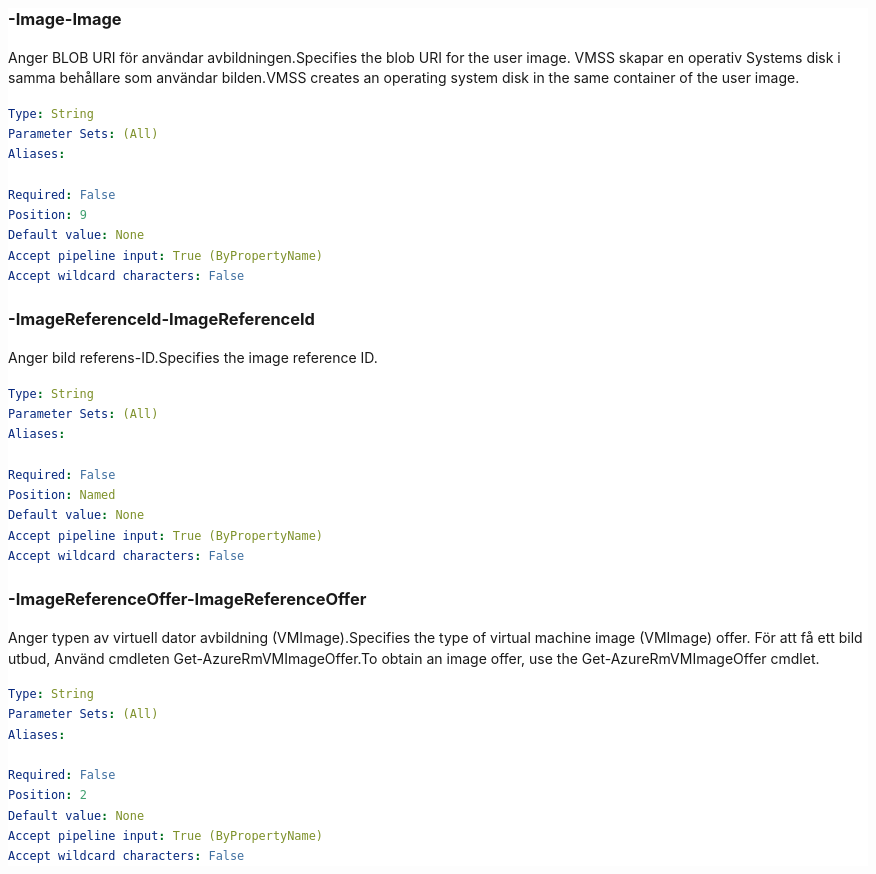 ### <span data-ttu-id="1e30d-115">-Image</span><span class="sxs-lookup"><span data-stu-id="1e30d-115">-Image</span></span>
<span data-ttu-id="1e30d-116">Anger BLOB URI för användar avbildningen.</span><span class="sxs-lookup"><span data-stu-id="1e30d-116">Specifies the blob URI for the user image.</span></span>
<span data-ttu-id="1e30d-117">VMSS skapar en operativ Systems disk i samma behållare som användar bilden.</span><span class="sxs-lookup"><span data-stu-id="1e30d-117">VMSS creates an operating system disk in the same container of the user image.</span></span>

```yaml
Type: String
Parameter Sets: (All)
Aliases: 

Required: False
Position: 9
Default value: None
Accept pipeline input: True (ByPropertyName)
Accept wildcard characters: False
```

### <span data-ttu-id="1e30d-118">-ImageReferenceId</span><span class="sxs-lookup"><span data-stu-id="1e30d-118">-ImageReferenceId</span></span>
<span data-ttu-id="1e30d-119">Anger bild referens-ID.</span><span class="sxs-lookup"><span data-stu-id="1e30d-119">Specifies the image reference ID.</span></span>

```yaml
Type: String
Parameter Sets: (All)
Aliases: 

Required: False
Position: Named
Default value: None
Accept pipeline input: True (ByPropertyName)
Accept wildcard characters: False
```

### <span data-ttu-id="1e30d-120">-ImageReferenceOffer</span><span class="sxs-lookup"><span data-stu-id="1e30d-120">-ImageReferenceOffer</span></span>
<span data-ttu-id="1e30d-121">Anger typen av virtuell dator avbildning (VMImage).</span><span class="sxs-lookup"><span data-stu-id="1e30d-121">Specifies the type of virtual machine image (VMImage) offer.</span></span>
<span data-ttu-id="1e30d-122">För att få ett bild utbud, Använd cmdleten Get-AzureRmVMImageOffer.</span><span class="sxs-lookup"><span data-stu-id="1e30d-122">To obtain an image offer, use the Get-AzureRmVMImageOffer cmdlet.</span></span>

```yaml
Type: String
Parameter Sets: (All)
Aliases: 

Required: False
Position: 2
Default value: None
Accept pipeline input: True (ByPropertyName)
Accept wildcard characters: False
```

